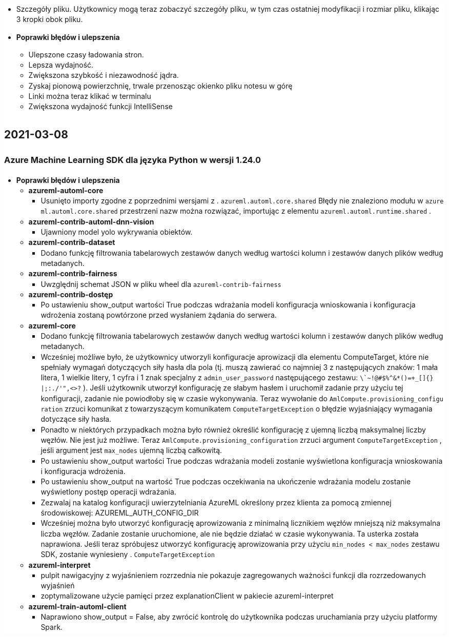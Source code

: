   + Szczegóły pliku. Użytkownicy mogą teraz zobaczyć szczegóły pliku, w tym czas ostatniej modyfikacji i rozmiar pliku, klikając 3 kropki obok pliku.

+ **Poprawki błędów i ulepszenia**
  + Ulepszone czasy ładowania stron.
  + Lepsza wydajność.
  + Zwiększona szybkość i niezawodność jądra.
  + Zyskaj pionową powierzchnię, trwale przenosząc okienko pliku notesu w górę
  + Linki można teraz klikać w terminalu
  + Zwiększona wydajność funkcji IntelliSense


## <a name="2021-03-08"></a>2021-03-08

### <a name="azure-machine-learning-sdk-for-python-v1240"></a>Azure Machine Learning SDK dla języka Python w wersji 1.24.0
+ **Poprawki błędów i ulepszenia**
  + **azureml-automl-core**
    + Usunięto importy zgodne z poprzednimi wersjami z . `azureml.automl.core.shared` Błędy nie znaleziono modułu w `azureml.automl.core.shared` przestrzeni nazw można rozwiązać, importując z elementu `azureml.automl.runtime.shared` .
  + **azureml-contrib-automl-dnn-vision**
    + Ujawniony model yolo wykrywania obiektów.
  + **azureml-contrib-dataset**
    + Dodano funkcję filtrowania tabelarowych zestawów danych według wartości kolumn i zestawów danych plików według metadanych.
  + **azureml-contrib-fairness**
    + Uwzględnij schemat JSON w pliku wheel dla `azureml-contrib-fairness`
  + **azureml-contrib-dostęp**
    + Po ustawieniu show_output wartości True podczas wdrażania modeli konfiguracja wnioskowania i konfiguracja wdrożenia zostaną powtórzone przed wysłaniem żądania do serwera.
  + **azureml-core**
    + Dodano funkcję filtrowania tabelarowych zestawów danych według wartości kolumn i zestawów danych plików według metadanych.
    + Wcześniej możliwe było, że użytkownicy utworzyli konfiguracje aprowizacji dla elementu ComputeTarget, które nie spełniały wymagań dotyczących siły hasła dla pola (tj. muszą zawierać co najmniej 3 z następujących znaków: 1 mała litera, 1 wielkie litery, 1 cyfra i 1 znak specjalny z `admin_user_password` następującego zestawu: ``\`~!@#$%^&*()=+_[]{}|;:./'",<>?`` ). Jeśli użytkownik utworzył konfigurację ze słabym hasłem i uruchomił zadanie przy użyciu tej konfiguracji, zadanie nie powiodłoby się w czasie wykonywania. Teraz wywołanie do `AmlCompute.provisioning_configuration` zrzuci komunikat z towarzyszącym komunikatem `ComputeTargetException` o błędzie wyjaśniający wymagania dotyczące siły hasła. 
    + Ponadto w niektórych przypadkach można było również określić konfigurację z ujemną liczbą maksymalnej liczby węzłów. Nie jest już możliwe. Teraz `AmlCompute.provisioning_configuration` zrzuci argument `ComputeTargetException` , jeśli argument jest `max_nodes` ujemną liczbą całkowitą.
    + Po ustawieniu show_output wartości True podczas wdrażania modeli zostanie wyświetlona konfiguracja wnioskowania i konfiguracja wdrożenia.
    + Po ustawieniu show_output na wartość True podczas oczekiwania na ukończenie wdrażania modelu zostanie wyświetlony postęp operacji wdrażania.
    + Zezwalaj na katalog konfiguracji uwierzytelniania AzureML określony przez klienta za pomocą zmiennej środowiskowej: AZUREML_AUTH_CONFIG_DIR
    + Wcześniej można było utworzyć konfigurację aprowizowania z minimalną licznikiem węzłów mniejszą niż maksymalna liczba węzłów. Zadanie zostanie uruchomione, ale nie będzie działać w czasie wykonywania. Ta usterka została naprawiona. Jeśli teraz spróbujesz utworzyć konfigurację aprowizowania przy użyciu `min_nodes < max_nodes` zestawu SDK, zostanie wyniesieny . `ComputeTargetException`
  + **azureml-interpret**
    + pulpit nawigacyjny z wyjaśnieniem rozrzednia nie pokazuje zagregowanych ważności funkcji dla rozrzedowanych wyjaśnień
    + zoptymalizowane użycie pamięci przez explanationClient w pakiecie azureml-interpret
  + **azureml-train-automl-client**
    +  Naprawiono show_output = False, aby zwrócić kontrolę do użytkownika podczas uruchamiania przy użyciu platformy Spark.

